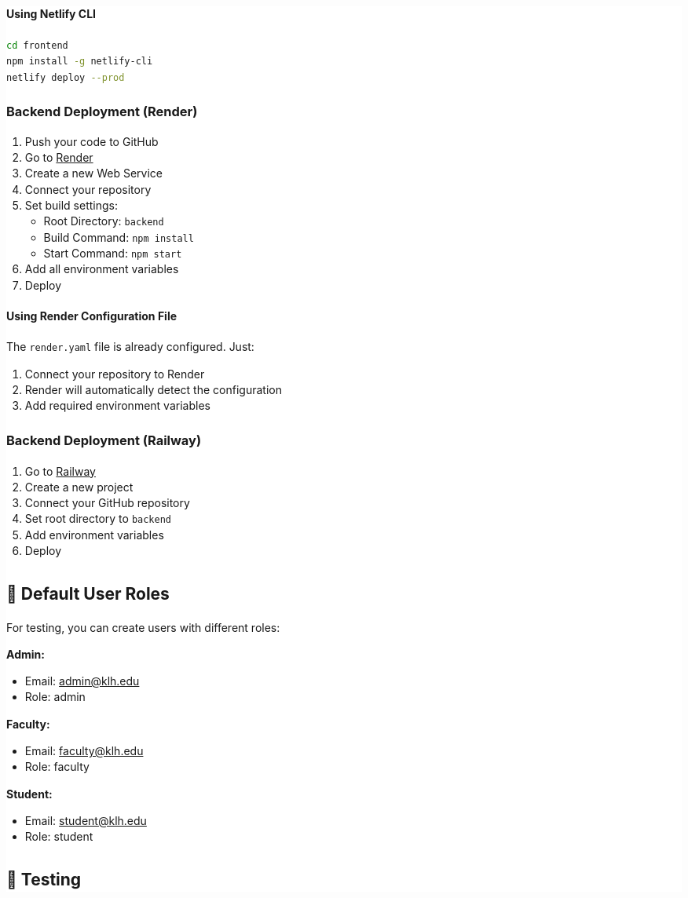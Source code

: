#### Using Netlify CLI

```bash
cd frontend
npm install -g netlify-cli
netlify deploy --prod
```

### Backend Deployment (Render)

1. Push your code to GitHub
2. Go to [Render](https://render.com/)
3. Create a new Web Service
4. Connect your repository
5. Set build settings:
   - Root Directory: `backend`
   - Build Command: `npm install`
   - Start Command: `npm start`
6. Add all environment variables
7. Deploy

#### Using Render Configuration File

The `render.yaml` file is already configured. Just:
1. Connect your repository to Render
2. Render will automatically detect the configuration
3. Add required environment variables

### Backend Deployment (Railway)

1. Go to [Railway](https://railway.app/)
2. Create a new project
3. Connect your GitHub repository
4. Set root directory to `backend`
5. Add environment variables
6. Deploy

## 🔐 Default User Roles

For testing, you can create users with different roles:

**Admin:**
- Email: admin@klh.edu
- Role: admin

**Faculty:**
- Email: faculty@klh.edu
- Role: faculty

**Student:**
- Email: student@klh.edu
- Role: student

## 🧪 Testing

